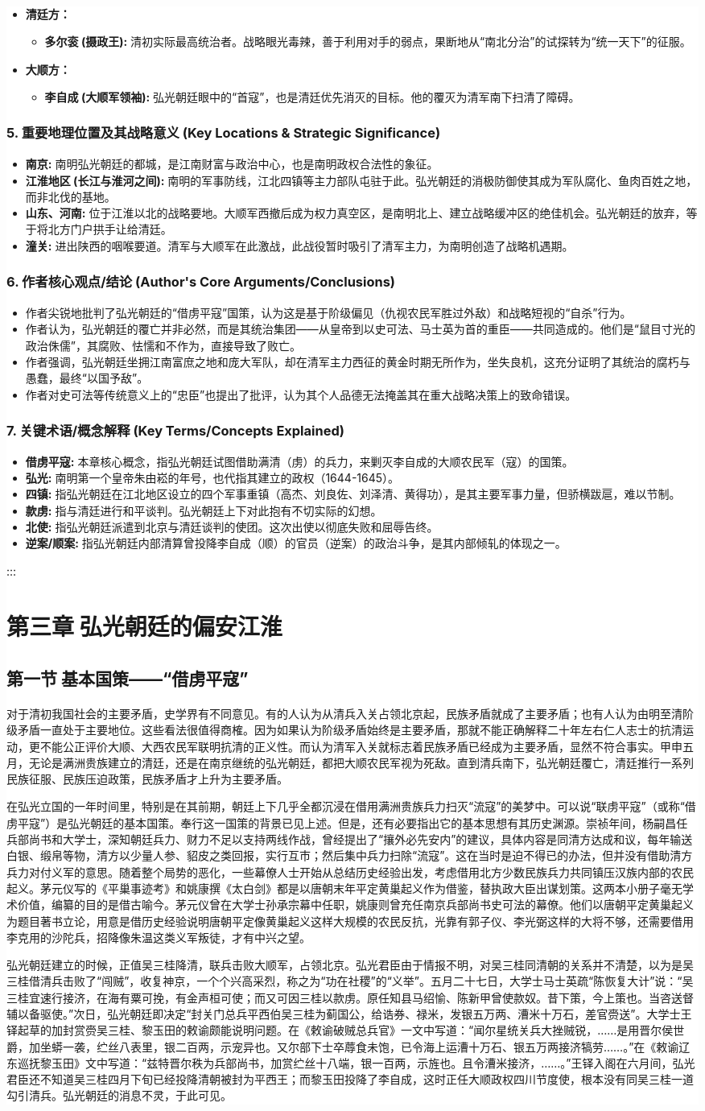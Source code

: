*   **清廷方：**
    *   **多尔衮 (摄政王):** 清初实际最高统治者。战略眼光毒辣，善于利用对手的弱点，果断地从“南北分治”的试探转为“统一天下”的征服。

*   **大顺方：**
    *   **李自成 (大顺军领袖):** 弘光朝廷眼中的“首寇”，也是清廷优先消灭的目标。他的覆灭为清军南下扫清了障碍。

### **5. 重要地理位置及其战略意义 (Key Locations & Strategic Significance)**
*   **南京:** 南明弘光朝廷的都城，是江南财富与政治中心，也是南明政权合法性的象征。
*   **江淮地区 (长江与淮河之间):** 南明的军事防线，江北四镇等主力部队屯驻于此。弘光朝廷的消极防御使其成为军队腐化、鱼肉百姓之地，而非北伐的基地。
*   **山东、河南:** 位于江淮以北的战略要地。大顺军西撤后成为权力真空区，是南明北上、建立战略缓冲区的绝佳机会。弘光朝廷的放弃，等于将北方门户拱手让给清廷。
*   **潼关:** 进出陕西的咽喉要道。清军与大顺军在此激战，此战役暂时吸引了清军主力，为南明创造了战略机遇期。

### **6. 作者核心观点/结论 (Author's Core Arguments/Conclusions)**
*   作者尖锐地批判了弘光朝廷的“借虏平寇”国策，认为这是基于阶级偏见（仇视农民军胜过外敌）和战略短视的“自杀”行为。
*   作者认为，弘光朝廷的覆亡并非必然，而是其统治集团——从皇帝到以史可法、马士英为首的重臣——共同造成的。他们是“鼠目寸光的政治侏儒”，其腐败、怯懦和不作为，直接导致了败亡。
*   作者强调，弘光朝廷坐拥江南富庶之地和庞大军队，却在清军主力西征的黄金时期无所作为，坐失良机，这充分证明了其统治的腐朽与愚蠢，最终“以国予敌”。
*   作者对史可法等传统意义上的“忠臣”也提出了批评，认为其个人品德无法掩盖其在重大战略决策上的致命错误。

### **7. 关键术语/概念解释 (Key Terms/Concepts Explained)**
*   **借虏平寇:** 本章核心概念，指弘光朝廷试图借助满清（虏）的兵力，来剿灭李自成的大顺农民军（寇）的国策。
*   **弘光:** 南明第一个皇帝朱由崧的年号，也代指其建立的政权（1644-1645）。
*   **四镇:** 指弘光朝廷在江北地区设立的四个军事重镇（高杰、刘良佐、刘泽清、黄得功），是其主要军事力量，但骄横跋扈，难以节制。
*   **款虏:** 指与清廷进行和平谈判。弘光朝廷上下对此抱有不切实际的幻想。
*   **北使:** 指弘光朝廷派遣到北京与清廷谈判的使团。这次出使以彻底失败和屈辱告终。
*   **逆案/顺案:** 指弘光朝廷内部清算曾投降李自成（顺）的官员（逆案）的政治斗争，是其内部倾轧的体现之一。

:::

# 第三章 弘光朝廷的偏安江淮

## 第一节 基本国策——“借虏平寇”

对于清初我国社会的主要矛盾，史学界有不同意见。有的人认为从清兵入关占领北京起，民族矛盾就成了主要矛盾；也有人认为由明至清阶级矛盾一直处于主要地位。这些看法很值得商榷。因为如果认为阶级矛盾始终是主要矛盾，那就不能正确解释二十年左右仁人志士的抗清运动，更不能公正评价大顺、大西农民军联明抗清的正义性。而认为清军入关就标志着民族矛盾已经成为主要矛盾，显然不符合事实。甲申五月，无论是满洲贵族建立的清廷，还是在南京继统的弘光朝廷，都把大顺农民军视为死敌。直到清兵南下，弘光朝廷覆亡，清廷推行一系列民族征服、民族压迫政策，民族矛盾才上升为主要矛盾。

在弘光立国的一年时间里，特别是在其前期，朝廷上下几乎全都沉浸在借用满洲贵族兵力扫灭“流寇”的美梦中。可以说“联虏平寇”（或称“借虏平寇”）是弘光朝廷的基本国策。奉行这一国策的背景已见上述。但是，还有必要指出它的基本思想有其历史渊源。崇祯年间，杨嗣昌任兵部尚书和大学士，深知朝廷兵力、财力不足以支持两线作战，曾经提出了“攘外必先安内”的建议，具体内容是同清方达成和议，每年输送白银、缎帛等物，清方以少量人参、貂皮之类回报，实行互市；然后集中兵力扫除“流寇”。这在当时是迫不得已的办法，但并没有借助清方兵力对付义军的意思。随着整个局势的恶化，一些幕僚人士开始从总结历史经验出发，考虑借用北方少数民族兵力共同镇压汉族内部的农民起义。茅元仪写的《平巢事迹考》和姚康撰《太白剑》都是以唐朝末年平定黄巢起义作为借鉴，替执政大臣出谋划策。这两本小册子毫无学术价值，编纂的目的是借古喻今。茅元仪曾在大学士孙承宗幕中任职，姚康则曾充任南京兵部尚书史可法的幕僚。他们以唐朝平定黄巢起义为题目著书立论，用意是借历史经验说明唐朝平定像黄巢起义这样大规模的农民反抗，光靠有郭子仪、李光弼这样的大将不够，还需要借用李克用的沙陀兵，招降像朱温这类义军叛徒，才有中兴之望。

弘光朝廷建立的时候，正值吴三桂降清，联兵击败大顺军，占领北京。弘光君臣由于情报不明，对吴三桂同清朝的关系并不清楚，以为是吴三桂借清兵击败了“闯贼”，收复神京，一个个兴高采烈，称之为“功在社稷”的“义举”。五月二十七日，大学士马士英疏“陈恢复大计”说：“吴三桂宜速行接济，在海有粟可挽，有金声桓可使；而又可因三桂以款虏。原任知县马绍愉、陈新甲曾使款奴。昔下策，今上策也。当咨送督辅以备驱使。”次日，弘光朝廷即决定“封关门总兵平西伯吴三桂为蓟国公，给诰券、禄米，发银五万两、漕米十万石，差官赍送”。大学士王铎起草的加封赏赍吴三桂、黎玉田的敕谕颇能说明问题。在《敕谕破贼总兵官》一文中写道：“闻尔星统关兵大挫贼锐，……是用晋尔侯世爵，加坐蟒一袭，纻丝八表里，银二百两，示宠异也。又尔部下士卒蓐食未饱，已令海上运漕十万石、银五万两接济犒劳……。”在《敕谕辽东巡抚黎玉田》文中写道：“兹特晋尔秩为兵部尚书，加赏纻丝十八端，银一百两，示旌也。且令漕米接济，……。”王铎入阁在六月间，弘光君臣还不知道吴三桂四月下旬已经投降清朝被封为平西王；而黎玉田投降了李自成，这时正任大顺政权四川节度使，根本没有同吴三桂一道勾引清兵。弘光朝廷的消息不灵，于此可见。
